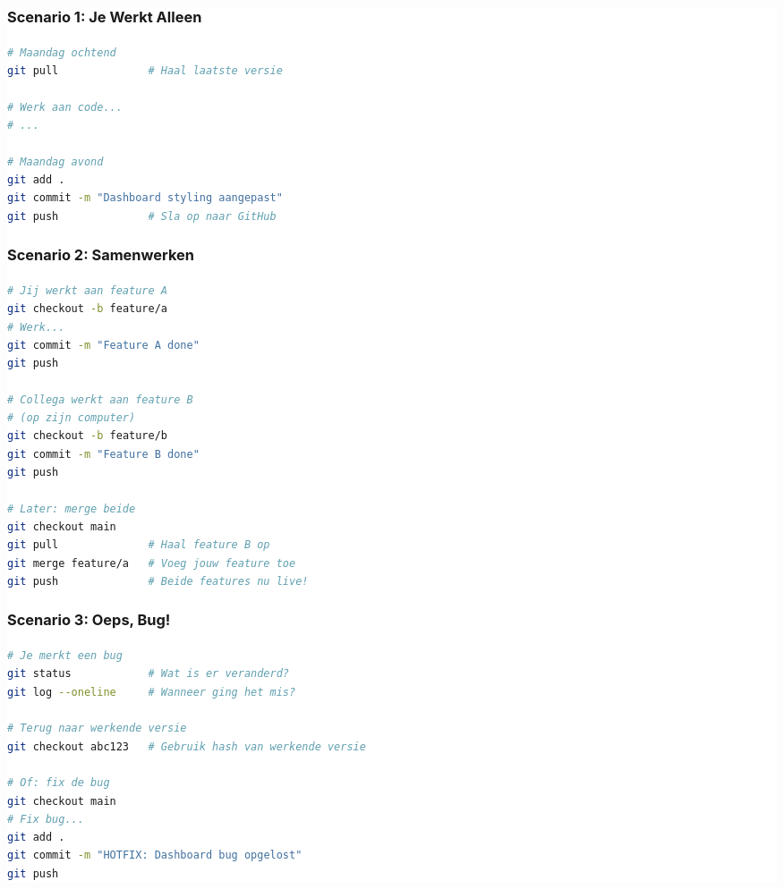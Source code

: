 ### Scenario 1: Je Werkt Alleen

```bash
# Maandag ochtend
git pull              # Haal laatste versie

# Werk aan code...
# ...

# Maandag avond
git add .
git commit -m "Dashboard styling aangepast"
git push              # Sla op naar GitHub
```

### Scenario 2: Samenwerken

```bash
# Jij werkt aan feature A
git checkout -b feature/a
# Werk...
git commit -m "Feature A done"
git push

# Collega werkt aan feature B
# (op zijn computer)
git checkout -b feature/b
git commit -m "Feature B done"
git push

# Later: merge beide
git checkout main
git pull              # Haal feature B op
git merge feature/a   # Voeg jouw feature toe
git push              # Beide features nu live!
```

### Scenario 3: Oeps, Bug!

```bash
# Je merkt een bug
git status            # Wat is er veranderd?
git log --oneline     # Wanneer ging het mis?

# Terug naar werkende versie
git checkout abc123   # Gebruik hash van werkende versie

# Of: fix de bug
git checkout main
# Fix bug...
git add .
git commit -m "HOTFIX: Dashboard bug opgelost"
git push
```
